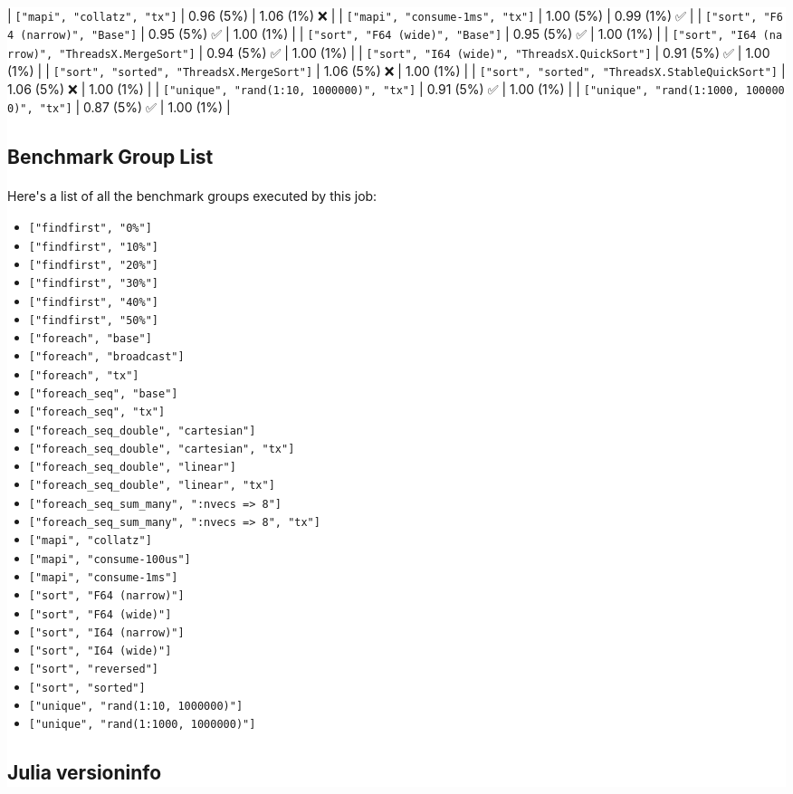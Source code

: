 | `["mapi", "collatz", "tx"]`                                        |                   0.96 (5%)  |                1.06 (1%) :x: |
| `["mapi", "consume-1ms", "tx"]`                                    |                   1.00 (5%)  | 0.99 (1%) :white_check_mark: |
| `["sort", "F64 (narrow)", "Base"]`                                 | 0.95 (5%) :white_check_mark: |                   1.00 (1%)  |
| `["sort", "F64 (wide)", "Base"]`                                   | 0.95 (5%) :white_check_mark: |                   1.00 (1%)  |
| `["sort", "I64 (narrow)", "ThreadsX.MergeSort"]`                   | 0.94 (5%) :white_check_mark: |                   1.00 (1%)  |
| `["sort", "I64 (wide)", "ThreadsX.QuickSort"]`                     | 0.91 (5%) :white_check_mark: |                   1.00 (1%)  |
| `["sort", "sorted", "ThreadsX.MergeSort"]`                         |                1.06 (5%) :x: |                   1.00 (1%)  |
| `["sort", "sorted", "ThreadsX.StableQuickSort"]`                   |                1.06 (5%) :x: |                   1.00 (1%)  |
| `["unique", "rand(1:10, 1000000)", "tx"]`                          | 0.91 (5%) :white_check_mark: |                   1.00 (1%)  |
| `["unique", "rand(1:1000, 1000000)", "tx"]`                        | 0.87 (5%) :white_check_mark: |                   1.00 (1%)  |

## Benchmark Group List
Here's a list of all the benchmark groups executed by this job:

- `["findfirst", "0%"]`
- `["findfirst", "10%"]`
- `["findfirst", "20%"]`
- `["findfirst", "30%"]`
- `["findfirst", "40%"]`
- `["findfirst", "50%"]`
- `["foreach", "base"]`
- `["foreach", "broadcast"]`
- `["foreach", "tx"]`
- `["foreach_seq", "base"]`
- `["foreach_seq", "tx"]`
- `["foreach_seq_double", "cartesian"]`
- `["foreach_seq_double", "cartesian", "tx"]`
- `["foreach_seq_double", "linear"]`
- `["foreach_seq_double", "linear", "tx"]`
- `["foreach_seq_sum_many", ":nvecs => 8"]`
- `["foreach_seq_sum_many", ":nvecs => 8", "tx"]`
- `["mapi", "collatz"]`
- `["mapi", "consume-100us"]`
- `["mapi", "consume-1ms"]`
- `["sort", "F64 (narrow)"]`
- `["sort", "F64 (wide)"]`
- `["sort", "I64 (narrow)"]`
- `["sort", "I64 (wide)"]`
- `["sort", "reversed"]`
- `["sort", "sorted"]`
- `["unique", "rand(1:10, 1000000)"]`
- `["unique", "rand(1:1000, 1000000)"]`

## Julia versioninfo
